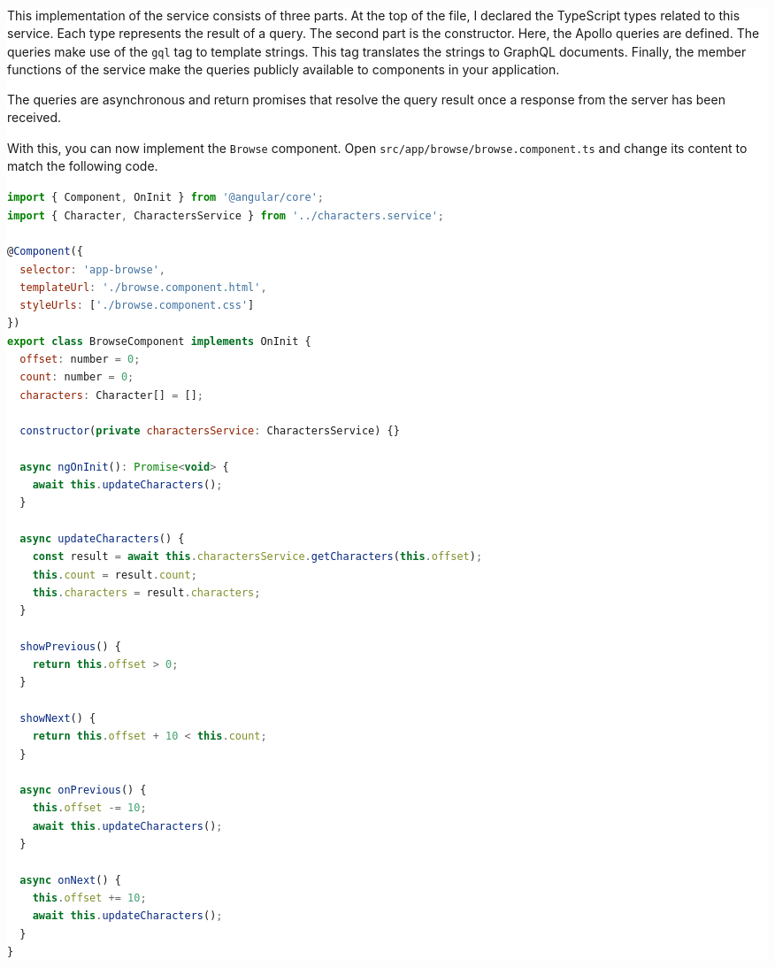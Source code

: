 This implementation of the service consists of three parts. At the top of the file, I declared the TypeScript types related to this service. Each type represents the result of a query. The second part is the constructor. Here, the Apollo queries are defined. The queries make use of the `gql` tag to template strings. This tag translates the strings to GraphQL documents. Finally, the member functions of the service make the queries publicly available to components in your application.

The queries are asynchronous and return promises that resolve the query result once a response from the server has been received.

With this, you can now implement the `Browse` component. Open `src/app/browse/browse.component.ts` and change its content to match the following code.

```js
import { Component, OnInit } from '@angular/core';
import { Character, CharactersService } from '../characters.service';

@Component({
  selector: 'app-browse',
  templateUrl: './browse.component.html',
  styleUrls: ['./browse.component.css']
})
export class BrowseComponent implements OnInit {
  offset: number = 0;
  count: number = 0;
  characters: Character[] = [];

  constructor(private charactersService: CharactersService) {}

  async ngOnInit(): Promise<void> {
    await this.updateCharacters();
  }

  async updateCharacters() {
    const result = await this.charactersService.getCharacters(this.offset);
    this.count = result.count;
    this.characters = result.characters;
  }

  showPrevious() {
    return this.offset > 0;
  }

  showNext() {
    return this.offset + 10 < this.count;
  }

  async onPrevious() {
    this.offset -= 10;
    await this.updateCharacters();
  }

  async onNext() {
    this.offset += 10;
    await this.updateCharacters();
  }
}
```
